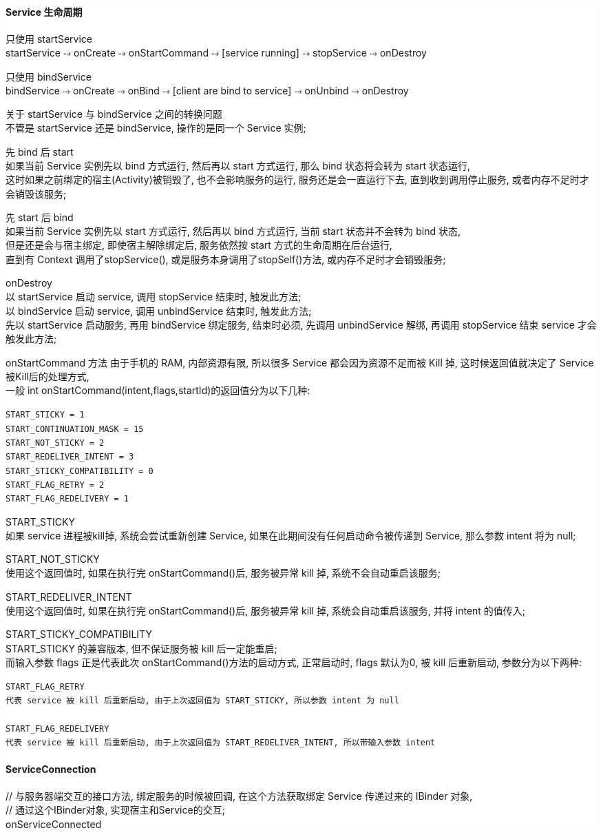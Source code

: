 

#### Service 生命周期  
只使用 startService  
startService  ⤑  onCreate  ⤑   onStartCommand  ⤑  [service running]  ⤑  stopService  ⤑  onDestroy  

只使用 bindService  
bindService  ⤑  onCreate  ⤑  onBind  ⤑  [client are bind to service]  ⤑  onUnbind  ⤑  onDestroy  

关于 startService 与 bindService 之间的转换问题  
不管是 startService 还是 bindService, 操作的是同一个 Service 实例;  

先 bind 后 start  
如果当前 Service 实例先以 bind 方式运行, 然后再以 start 方式运行, 那么 bind 状态将会转为  start 状态运行,   
这时如果之前绑定的宿主(Activity)被销毁了, 也不会影响服务的运行, 服务还是会一直运行下去, 直到收到调用停止服务, 或者内存不足时才会销毁该服务;  

先 start 后 bind  
如果当前 Service 实例先以 start 方式运行, 然后再以 bind 方式运行, 当前 start 状态并不会转为 bind 状态,   
但是还是会与宿主绑定, 即使宿主解除绑定后, 服务依然按 start 方式的生命周期在后台运行,   
直到有 Context 调用了stopService(), 或是服务本身调用了stopSelf()方法, 或内存不足时才会销毁服务;  

onDestroy  
以 startService 启动 service, 调用 stopService 结束时, 触发此方法;  
以 bindService 启动 service, 调用 unbindService 结束时, 触发此方法;  
先以 startService 启动服务, 再用 bindService 绑定服务, 结束时必须, 先调用 unbindService 解绑, 再调用 stopService 结束 service 才会触发此方法;  

onStartCommand 方法
由于手机的 RAM, 内部资源有限, 所以很多 Service 都会因为资源不足而被 Kill 掉, 这时候返回值就决定了 Service 被Kill后的处理方式,  
一般 int onStartCommand(intent,flags,startId)的返回值分为以下几种:  
```
START_STICKY = 1  
START_CONTINUATION_MASK = 15  
START_NOT_STICKY = 2  
START_REDELIVER_INTENT = 3  
START_STICKY_COMPATIBILITY = 0  
START_FLAG_RETRY = 2  
START_FLAG_REDELIVERY = 1  
```
START_STICKY  
如果 service 进程被kill掉, 系统会尝试重新创建 Service, 如果在此期间没有任何启动命令被传递到 Service, 那么参数 intent 将为 null;  

START_NOT_STICKY  
使用这个返回值时, 如果在执行完 onStartCommand()后, 服务被异常 kill 掉, 系统不会自动重启该服务;  

START_REDELIVER_INTENT  
使用这个返回值时, 如果在执行完 onStartCommand()后, 服务被异常 kill 掉, 系统会自动重启该服务, 并将 intent 的值传入;  

START_STICKY_COMPATIBILITY  
START_STICKY 的兼容版本, 但不保证服务被 kill 后一定能重启;  
而输入参数 flags 正是代表此次 onStartCommand()方法的启动方式, 正常启动时, flags 默认为0, 被 kill 后重新启动, 参数分为以下两种:   
```
START_FLAG_RETRY  
代表 service 被 kill 后重新启动, 由于上次返回值为 START_STICKY, 所以参数 intent 为 null  

START_FLAG_REDELIVERY  
代表 service 被 kill 后重新启动, 由于上次返回值为 START_REDELIVER_INTENT, 所以带输入参数 intent  
```
#### ServiceConnection  
//  与服务器端交互的接口方法, 绑定服务的时候被回调, 在这个方法获取绑定 Service 传递过来的 IBinder 对象,  
//  通过这个IBinder对象, 实现宿主和Service的交互;  
onServiceConnected  
